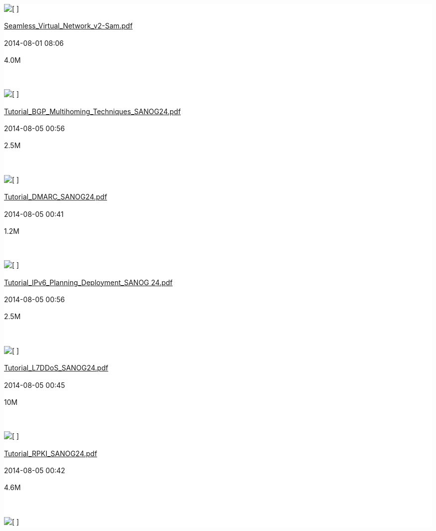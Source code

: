 
![\[ \]](../../icons/layout.gif)

[Seamless\_Virtual\_Network\_v2-Sam.pdf](Seamless_Virtual_Network_v2-Sam.pdf)

2014-08-01 08:06

4.0M

 

![\[ \]](../../icons/layout.gif)

[Tutorial\_BGP\_Multihoming\_Techniques\_SANOG24.pdf](Tutorial_BGP_Multihoming_Techniques_SANOG24.pdf)

2014-08-05 00:56

2.5M

 

![\[ \]](../../icons/layout.gif)

[Tutorial\_DMARC\_SANOG24.pdf](Tutorial_DMARC_SANOG24.pdf)

2014-08-05 00:41

1.2M

 

![\[ \]](../../icons/layout.gif)

[Tutorial\_IPv6\_Planning\_Deployment\_SANOG
24.pdf](Tutorial_IPv6_Planning_Deployment_SANOG%2024.pdf)

2014-08-05 00:56

2.5M

 

![\[ \]](../../icons/layout.gif)

[Tutorial\_L7DDoS\_SANOG24.pdf](Tutorial_L7DDoS_SANOG24.pdf)

2014-08-05 00:45

10M

 

![\[ \]](../../icons/layout.gif)

[Tutorial\_RPKI\_SANOG24.pdf](Tutorial_RPKI_SANOG24.pdf)

2014-08-05 00:42

4.6M

 

![\[ \]](../../icons/layout.gif)

